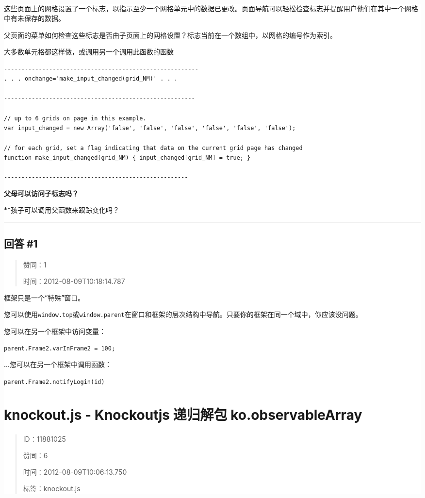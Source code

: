 这些页面上的网格设置了一个标志，以指示至少一个网格单元中的数据已更改。页面导航可以轻松检查标志并提醒用户他们在其中一个网格中有未保存的数据。

父页面的菜单如何检查这些标志是否由子页面上的网格设置？标志当前在一个数组中，以网格的编号作为索引。

大多数单元格都这样做，或调用另一个调用此函数的函数

```
--------------------------------------------------------
. . . onchange='make_input_changed(grid_NM)' . . .

-------------------------------------------------------

// up to 6 grids on page in this example.
var input_changed = new Array('false', 'false', 'false', 'false', 'false', 'false');

// for each grid, set a flag indicating that data on the current grid page has changed
function make_input_changed(grid_NM) { input_changed[grid_NM] = true; } 

----------------------------------------------------- 
```

**父母可以访问子标志吗？**

**孩子可以调用父函数来跟踪变化吗？

* * *

## 回答 #1

> 赞同：1
> 
> 时间：2012-08-09T10:18:14.787

框架只是一个“特殊”窗口。

您可以使用`window.top`或`window.parent`在窗口和框架的层次结构中导航。只要你的框架在同一个域中，你应该没问题。

您可以在另一个框架中访问变量：

```
parent.Frame2.varInFrame2 = 100; 
```

...您可以在另一个框架中调用函数：

```
parent.Frame2.notifyLogin(id) 
```

# knockout.js - Knockoutjs 递归解包 ko.observableArray

> ID：11881025
> 
> 赞同：6
> 
> 时间：2012-08-09T10:06:13.750
> 
> 标签：knockout.js
